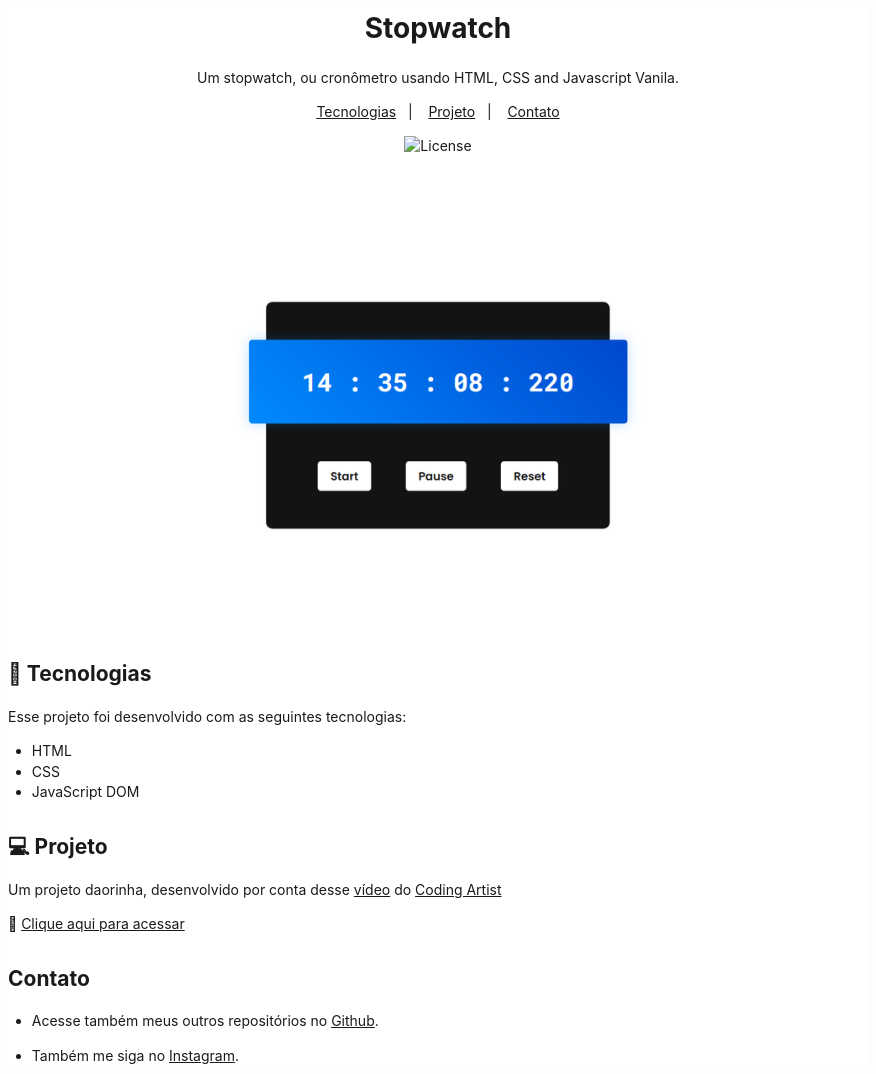 <h1 align="center"> Stopwatch </h1>

<p align="center">
Um stopwatch, ou cronômetro usando HTML, CSS and Javascript Vanila.
</p>

<p align="center">
  <a href="#-tecnologias">Tecnologias</a>&nbsp;&nbsp;&nbsp;|&nbsp;&nbsp;&nbsp;
  <a href="#-projeto">Projeto</a>&nbsp;&nbsp;&nbsp;|&nbsp;&nbsp;&nbsp;
  <a href="#-contato">Contato</a>
</p>

<p align="center">
  <img alt="License" src="https://img.shields.io/static/v1?label=license&message=MIT&color=49AA26&labelColor=000000">
</p>

<br>

<p align="center">
  <img alt="preview" src=".github/preview.png" width="100%" style='border-radius: 10px'>
</p>

## 🚀 Tecnologias

Esse projeto foi desenvolvido com as seguintes tecnologias:

- HTML
- CSS
- JavaScript DOM

## 💻 Projeto

Um projeto daorinha, desenvolvido por conta desse [vídeo](https://www.youtube.com/watch?v=3Re18DCjJ4s&list=PLNCevxogE3fgy0pAzVccadWKaQp9iHspz&index=8) do [Coding Artist](https://www.youtube.com/@CodingArtist)

🔗 [Clique aqui para acessar](https://matheusfdosan.github.io/stopwatch/)

## Contato

- Acesse também meus outros repositórios no [Github](https://github.com/matheusfdosan?tab=repositories).

- Também me siga no [Instagram](https://instagram.com/matheusfdosan).
